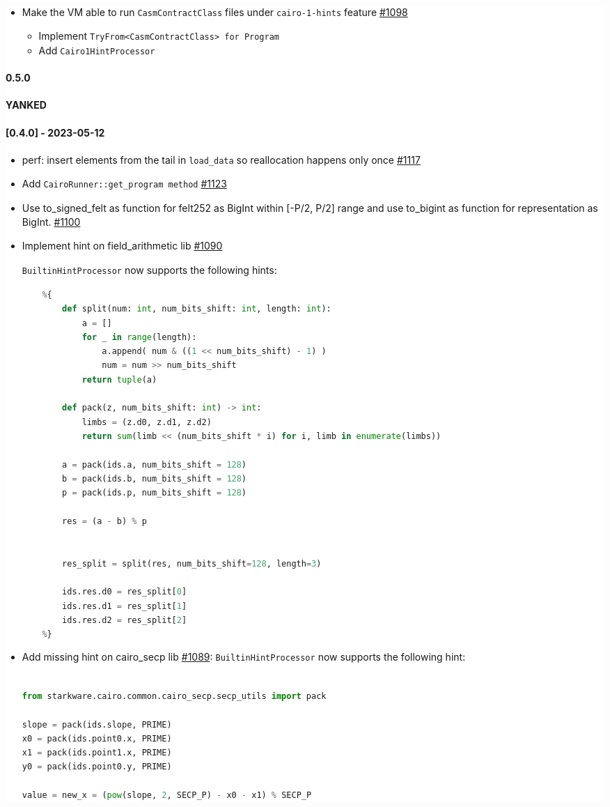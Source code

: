 - Make the VM able to run `CasmContractClass` files under `cairo-1-hints` feature [#1098](https://github.com/lambdaclass/cairo-vm/pull/1098)

  - Implement `TryFrom<CasmContractClass> for Program`
  - Add `Cairo1HintProcessor`

#### 0.5.0

**YANKED**

#### [0.4.0] - 2023-05-12

- perf: insert elements from the tail in `load_data` so reallocation happens only once [#1117](https://github.com/lambdaclass/cairo-vm/pull/1117)

- Add `CairoRunner::get_program method` [#1123](https://github.com/lambdaclass/cairo-vm/pull/1123)

- Use to_signed_felt as function for felt252 as BigInt within [-P/2, P/2] range and use to_bigint as function for representation as BigInt. [#1100](https://github.com/lambdaclass/cairo-vm/pull/1100)

- Implement hint on field_arithmetic lib [#1090](https://github.com/lambdaclass/cairo-vm/pull/1090)

  `BuiltinHintProcessor` now supports the following hints:

  ```python
      %{
          def split(num: int, num_bits_shift: int, length: int):
              a = []
              for _ in range(length):
                  a.append( num & ((1 << num_bits_shift) - 1) )
                  num = num >> num_bits_shift
              return tuple(a)

          def pack(z, num_bits_shift: int) -> int:
              limbs = (z.d0, z.d1, z.d2)
              return sum(limb << (num_bits_shift * i) for i, limb in enumerate(limbs))

          a = pack(ids.a, num_bits_shift = 128)
          b = pack(ids.b, num_bits_shift = 128)
          p = pack(ids.p, num_bits_shift = 128)

          res = (a - b) % p


          res_split = split(res, num_bits_shift=128, length=3)

          ids.res.d0 = res_split[0]
          ids.res.d1 = res_split[1]
          ids.res.d2 = res_split[2]
      %}
  ```

- Add missing hint on cairo_secp lib [#1089](https://github.com/lambdaclass/cairo-vm/pull/1089):
  `BuiltinHintProcessor` now supports the following hint:

  ```python

  from starkware.cairo.common.cairo_secp.secp_utils import pack

  slope = pack(ids.slope, PRIME)
  x0 = pack(ids.point0.x, PRIME)
  x1 = pack(ids.point1.x, PRIME)
  y0 = pack(ids.point0.y, PRIME)

  value = new_x = (pow(slope, 2, SECP_P) - x0 - x1) % SECP_P
  ```
